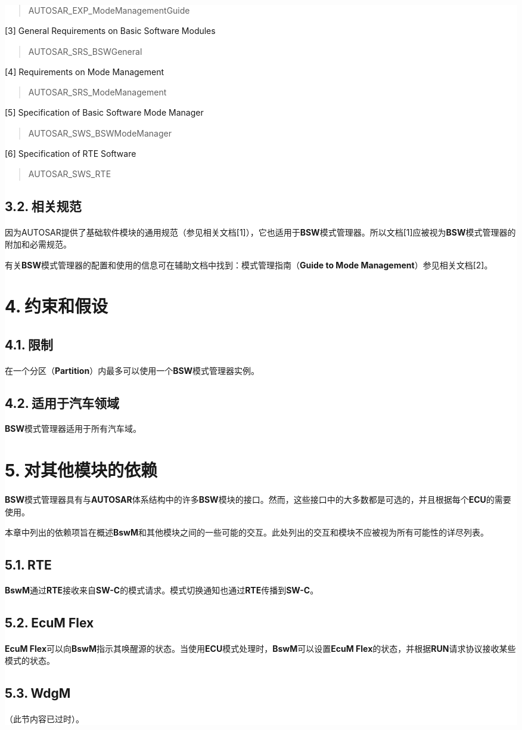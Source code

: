 > AUTOSAR_EXP_ModeManagementGuide

[3] General Requirements on Basic Software Modules

> AUTOSAR_SRS_BSWGeneral

[4] Requirements on Mode Management

> AUTOSAR_SRS_ModeManagement

[5] Specification of Basic Software Mode Manager

> AUTOSAR_SWS_BSWModeManager

[6] Specification of RTE Software

> AUTOSAR_SWS_RTE

## 3.2. 相关规范

因为AUTOSAR提供了基础软件模块的通用规范（参见相关文档[1]），它也适用于**BSW**模式管理器。所以文档[1]应被视为**BSW**模式管理器的附加和必需规范。

有关**BSW**模式管理器的配置和使用的信息可在辅助文档中找到：模式管理指南（**Guide to Mode Management**）参见相关文档[2]。

# 4. 约束和假设

## 4.1. 限制

在一个分区（**Partition**）内最多可以使用一个**BSW**模式管理器实例。

## 4.2. 适用于汽车领域

**BSW**模式管理器适用于所有汽车域。

# 5. 对其他模块的依赖

**BSW**模式管理器具有与**AUTOSAR**体系结构中的许多**BSW**模块的接口。然而，这些接口中的大多数都是可选的，并且根据每个**ECU**的需要使用。

本章中列出的依赖项旨在概述**BswM**和其他模块之间的一些可能的交互。此处列出的交互和模块不应被视为所有可能性的详尽列表。

## 5.1. RTE

**BswM**通过**RTE**接收来自**SW-C**的模式请求。模式切换通知也通过**RTE**传播到**SW-C**。

## 5.2. EcuM Flex

**EcuM Flex**可以向**BswM**指示其唤醒源的状态。当使用**ECU**模式处理时，**BswM**可以设置**EcuM Flex**的状态，并根据**RUN**请求协议接收某些模式的状态。

## 5.3. WdgM

（此节内容已过时）。
